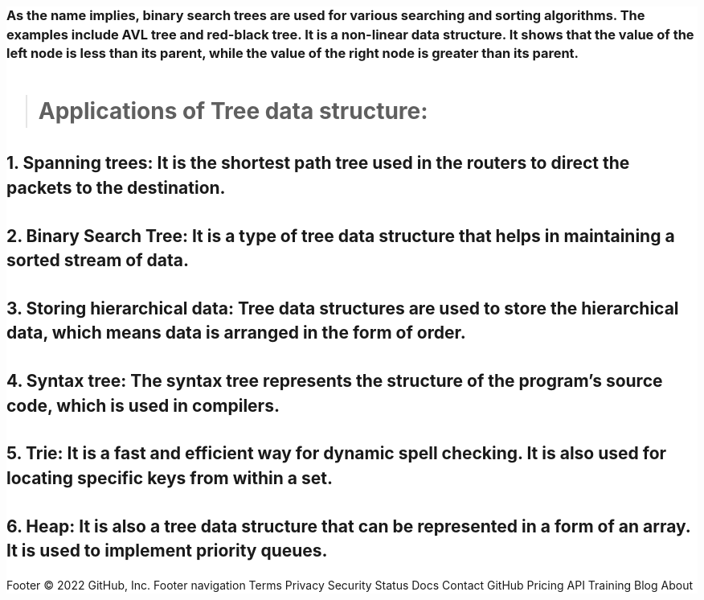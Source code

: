 ### As the name implies, binary search trees are used for various searching and sorting algorithms. The examples include AVL tree and red-black tree. It is a non-linear data structure. It shows that the value of the left node is less than its parent, while the value of the right node is greater than its parent.


># Applications of Tree data structure:
## 1. Spanning trees: It is the shortest path tree used in the routers to direct the packets to the destination.  

## 2. Binary Search Tree: It is a type of tree data structure that helps in maintaining a sorted stream of data.  

## 3. Storing hierarchical data: Tree data structures are used to store the hierarchical data, which means data is arranged in the form of order.  

## 4. Syntax tree: The syntax tree represents the structure of the program’s source code, which is used in compilers.  

## 5. Trie: It is a fast and efficient way for dynamic spell checking. It is also used for locating specific keys from within a set.  

## 6. Heap: It is also a tree data structure that can be represented in a form of an array. It is used to implement priority queues.  
Footer
© 2022 GitHub, Inc.
Footer navigation
Terms
Privacy
Security
Status
Docs
Contact GitHub
Pricing
API
Training
Blog
About
